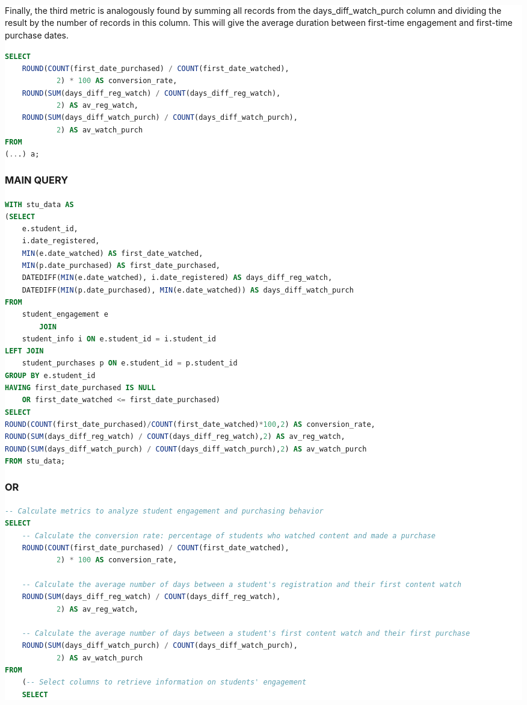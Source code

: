 Finally, the third metric is analogously found by summing all records from the days_diff_watch_purch column and dividing the result by the number of records in this column. This will give the average duration between first-time engagement and first-time purchase dates.

```sql
SELECT 
    ROUND(COUNT(first_date_purchased) / COUNT(first_date_watched),
            2) * 100 AS conversion_rate,
    ROUND(SUM(days_diff_reg_watch) / COUNT(days_diff_reg_watch),
            2) AS av_reg_watch,
    ROUND(SUM(days_diff_watch_purch) / COUNT(days_diff_watch_purch),
            2) AS av_watch_purch
FROM
(...) a;
```

### MAIN QUERY

```sql
WITH stu_data AS 
(SELECT 
    e.student_id,
    i.date_registered,
    MIN(e.date_watched) AS first_date_watched,
    MIN(p.date_purchased) AS first_date_purchased,
    DATEDIFF(MIN(e.date_watched), i.date_registered) AS days_diff_reg_watch,
    DATEDIFF(MIN(p.date_purchased), MIN(e.date_watched)) AS days_diff_watch_purch
FROM
    student_engagement e
        JOIN
    student_info i ON e.student_id = i.student_id
LEFT JOIN
    student_purchases p ON e.student_id = p.student_id
GROUP BY e.student_id
HAVING first_date_purchased IS NULL
    OR first_date_watched <= first_date_purchased)
SELECT 
ROUND(COUNT(first_date_purchased)/COUNT(first_date_watched)*100,2) AS conversion_rate,
ROUND(SUM(days_diff_reg_watch) / COUNT(days_diff_reg_watch),2) AS av_reg_watch,
ROUND(SUM(days_diff_watch_purch) / COUNT(days_diff_watch_purch),2) AS av_watch_purch
FROM stu_data;
```

### OR

```sql
-- Calculate metrics to analyze student engagement and purchasing behavior
SELECT 
	-- Calculate the conversion rate: percentage of students who watched content and made a purchase
    ROUND(COUNT(first_date_purchased) / COUNT(first_date_watched),
            2) * 100 AS conversion_rate,
	
    -- Calculate the average number of days between a student's registration and their first content watch
    ROUND(SUM(days_diff_reg_watch) / COUNT(days_diff_reg_watch),
            2) AS av_reg_watch,
            
	-- Calculate the average number of days between a student's first content watch and their first purchase
    ROUND(SUM(days_diff_watch_purch) / COUNT(days_diff_watch_purch),
            2) AS av_watch_purch
FROM
    (-- Select columns to retrieve information on students' engagement
    SELECT 
```